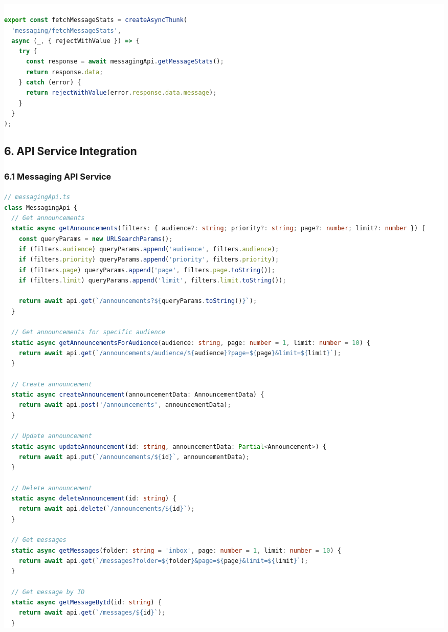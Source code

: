 ```typescript

export const fetchMessageStats = createAsyncThunk(
  'messaging/fetchMessageStats',
  async (_, { rejectWithValue }) => {
    try {
      const response = await messagingApi.getMessageStats();
      return response.data;
    } catch (error) {
      return rejectWithValue(error.response.data.message);
    }
  }
);
```

## 6. API Service Integration

### 6.1 Messaging API Service
```typescript
// messagingApi.ts
class MessagingApi {
  // Get announcements
  static async getAnnouncements(filters: { audience?: string; priority?: string; page?: number; limit?: number }) {
    const queryParams = new URLSearchParams();
    if (filters.audience) queryParams.append('audience', filters.audience);
    if (filters.priority) queryParams.append('priority', filters.priority);
    if (filters.page) queryParams.append('page', filters.page.toString());
    if (filters.limit) queryParams.append('limit', filters.limit.toString());
    
    return await api.get(`/announcements?${queryParams.toString()}`);
  }

  // Get announcements for specific audience
  static async getAnnouncementsForAudience(audience: string, page: number = 1, limit: number = 10) {
    return await api.get(`/announcements/audience/${audience}?page=${page}&limit=${limit}`);
  }

  // Create announcement
  static async createAnnouncement(announcementData: AnnouncementData) {
    return await api.post('/announcements', announcementData);
  }

  // Update announcement
  static async updateAnnouncement(id: string, announcementData: Partial<Announcement>) {
    return await api.put(`/announcements/${id}`, announcementData);
  }

  // Delete announcement
  static async deleteAnnouncement(id: string) {
    return await api.delete(`/announcements/${id}`);
  }

  // Get messages
  static async getMessages(folder: string = 'inbox', page: number = 1, limit: number = 10) {
    return await api.get(`/messages?folder=${folder}&page=${page}&limit=${limit}`);
  }

  // Get message by ID
  static async getMessageById(id: string) {
    return await api.get(`/messages/${id}`);
  }
```